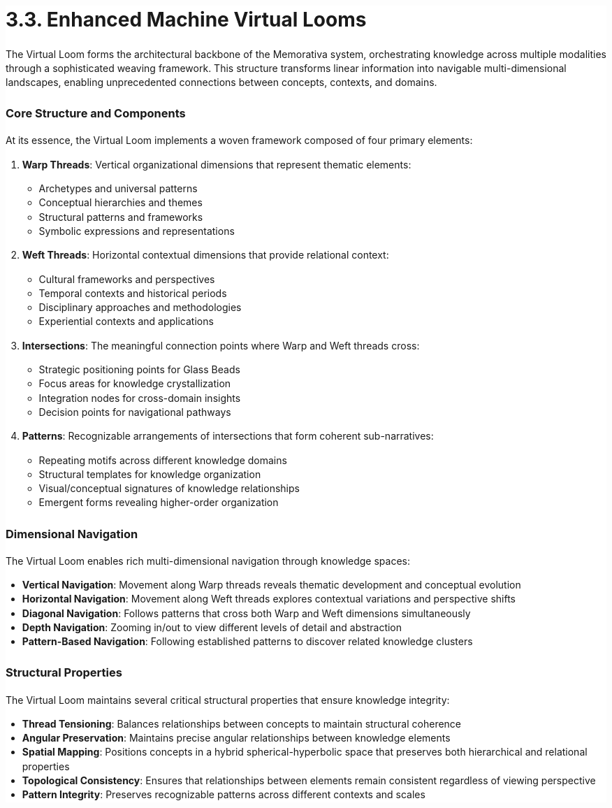 # 3.3. Enhanced Machine Virtual Looms

The Virtual Loom forms the architectural backbone of the Memorativa system, orchestrating knowledge across multiple modalities through a sophisticated weaving framework. This structure transforms linear information into navigable multi-dimensional landscapes, enabling unprecedented connections between concepts, contexts, and domains.

### Core Structure and Components

At its essence, the Virtual Loom implements a woven framework composed of four primary elements:

1. **Warp Threads**: Vertical organizational dimensions that represent thematic elements:
   - Archetypes and universal patterns
   - Conceptual hierarchies and themes
   - Structural patterns and frameworks
   - Symbolic expressions and representations

2. **Weft Threads**: Horizontal contextual dimensions that provide relational context:
   - Cultural frameworks and perspectives
   - Temporal contexts and historical periods
   - Disciplinary approaches and methodologies
   - Experiential contexts and applications

3. **Intersections**: The meaningful connection points where Warp and Weft threads cross:
   - Strategic positioning points for Glass Beads
   - Focus areas for knowledge crystallization
   - Integration nodes for cross-domain insights
   - Decision points for navigational pathways

4. **Patterns**: Recognizable arrangements of intersections that form coherent sub-narratives:
   - Repeating motifs across different knowledge domains
   - Structural templates for knowledge organization
   - Visual/conceptual signatures of knowledge relationships
   - Emergent forms revealing higher-order organization

### Dimensional Navigation

The Virtual Loom enables rich multi-dimensional navigation through knowledge spaces:

- **Vertical Navigation**: Movement along Warp threads reveals thematic development and conceptual evolution
- **Horizontal Navigation**: Movement along Weft threads explores contextual variations and perspective shifts
- **Diagonal Navigation**: Follows patterns that cross both Warp and Weft dimensions simultaneously
- **Depth Navigation**: Zooming in/out to view different levels of detail and abstraction
- **Pattern-Based Navigation**: Following established patterns to discover related knowledge clusters

### Structural Properties

The Virtual Loom maintains several critical structural properties that ensure knowledge integrity:

- **Thread Tensioning**: Balances relationships between concepts to maintain structural coherence
- **Angular Preservation**: Maintains precise angular relationships between knowledge elements
- **Spatial Mapping**: Positions concepts in a hybrid spherical-hyperbolic space that preserves both hierarchical and relational properties
- **Topological Consistency**: Ensures that relationships between elements remain consistent regardless of viewing perspective
- **Pattern Integrity**: Preserves recognizable patterns across different contexts and scales
